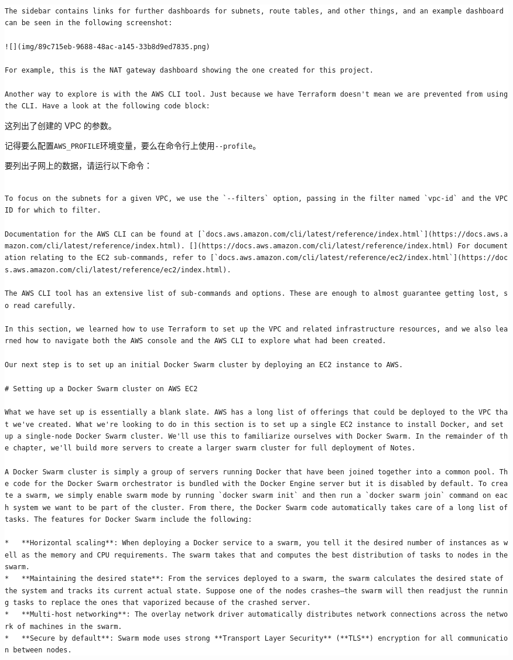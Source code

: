 ```
The sidebar contains links for further dashboards for subnets, route tables, and other things, and an example dashboard can be seen in the following screenshot:

![](img/89c715eb-9688-48ac-a145-33b8d9ed7835.png)

For example, this is the NAT gateway dashboard showing the one created for this project.

Another way to explore is with the AWS CLI tool. Just because we have Terraform doesn't mean we are prevented from using the CLI. Have a look at the following code block:

```

这列出了创建的 VPC 的参数。

记得要么配置`AWS_PROFILE`环境变量，要么在命令行上使用`--profile`。

要列出子网上的数据，请运行以下命令：

```

To focus on the subnets for a given VPC, we use the `--filters` option, passing in the filter named `vpc-id` and the VPC ID for which to filter.

Documentation for the AWS CLI can be found at [`docs.aws.amazon.com/cli/latest/reference/index.html`](https://docs.aws.amazon.com/cli/latest/reference/index.html). [](https://docs.aws.amazon.com/cli/latest/reference/index.html) For documentation relating to the EC2 sub-commands, refer to [`docs.aws.amazon.com/cli/latest/reference/ec2/index.html`](https://docs.aws.amazon.com/cli/latest/reference/ec2/index.html).

The AWS CLI tool has an extensive list of sub-commands and options. These are enough to almost guarantee getting lost, so read carefully.

In this section, we learned how to use Terraform to set up the VPC and related infrastructure resources, and we also learned how to navigate both the AWS console and the AWS CLI to explore what had been created.

Our next step is to set up an initial Docker Swarm cluster by deploying an EC2 instance to AWS.

# Setting up a Docker Swarm cluster on AWS EC2

What we have set up is essentially a blank slate. AWS has a long list of offerings that could be deployed to the VPC that we've created. What we're looking to do in this section is to set up a single EC2 instance to install Docker, and set up a single-node Docker Swarm cluster. We'll use this to familiarize ourselves with Docker Swarm. In the remainder of the chapter, we'll build more servers to create a larger swarm cluster for full deployment of Notes.

A Docker Swarm cluster is simply a group of servers running Docker that have been joined together into a common pool. The code for the Docker Swarm orchestrator is bundled with the Docker Engine server but it is disabled by default. To create a swarm, we simply enable swarm mode by running `docker swarm init` and then run a `docker swarm join` command on each system we want to be part of the cluster. From there, the Docker Swarm code automatically takes care of a long list of tasks. The features for Docker Swarm include the following:

*   **Horizontal scaling**: When deploying a Docker service to a swarm, you tell it the desired number of instances as well as the memory and CPU requirements. The swarm takes that and computes the best distribution of tasks to nodes in the swarm.
*   **Maintaining the desired state**: From the services deployed to a swarm, the swarm calculates the desired state of the system and tracks its current actual state. Suppose one of the nodes crashes—the swarm will then readjust the running tasks to replace the ones that vaporized because of the crashed server.
*   **Multi-host networking**: The overlay network driver automatically distributes network connections across the network of machines in the swarm.
*   **Secure by default**: Swarm mode uses strong **Transport Layer Security** (**TLS**) encryption for all communication between nodes.
```